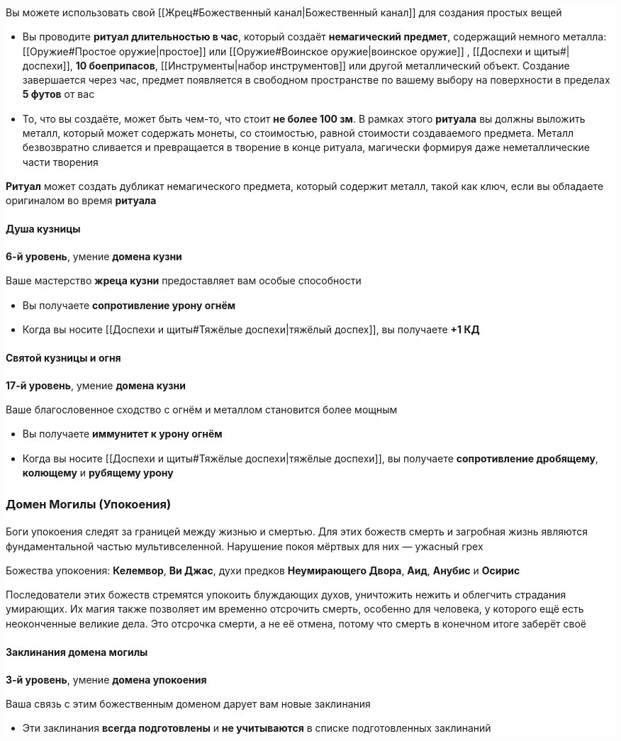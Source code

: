 Вы можете использовать свой [[Жрец#Божественный канал|Божественный канал]] для создания простых вещей

- Вы проводите **ритуал длительностью в час**, который создаёт **немагический предмет**, содержащий немного металла: [[Оружие#Простое оружие|простое]] или [[Оружие#Воинское оружие|воинское оружие]] , [[Доспехи и щиты#|доспехи]], **10 боеприпасов**, [[Инструменты|набор инструментов]] или другой металлический объект. Создание завершается через час, предмет появляется в свободном пространстве по вашему выбору на поверхности в пределах **5 футов** от вас

- То, что вы создаёте, может быть чем-то, что стоит **не более 100 зм**. В рамках этого **ритуала** вы должны выложить металл, который может содержать монеты, со стоимостью, равной стоимости создаваемого предмета. Металл безвозвратно сливается и превращается в творение в конце ритуала, магически формируя даже неметаллические части творения

**Ритуал** может создать дубликат немагического предмета, который содержит металл, такой как ключ, если вы обладаете оригиналом во время **ритуала**

#### Душа кузницы

**6-й уровень**, умение **домена кузни**

Ваше мастерство **жреца кузни** предоставляет вам особые способности

- Вы получаете **сопротивление урону огнём**

- Когда вы носите [[Доспехи и щиты#Тяжёлые доспехи|тяжёлый доспех]], вы получаете **+1 КД**

#### Святой кузницы и огня

**17-й уровень**, умение **домена кузни**

Ваше благословенное сходство с огнём и металлом становится более мощным

- Вы получаете **иммунитет к урону огнём**

- Когда вы носите [[Доспехи и щиты#Тяжёлые доспехи|тяжёлые доспехи]], вы получаете **сопротивление дробящему**, **колющему** и **рубящему урону**

### Домен Могилы (Упокоения)

Боги упокоения следят за границей между жизнью и смертью. Для этих божеств смерть и загробная жизнь являются фундаментальной частью мультивселенной. Нарушение покоя мёртвых для них — ужасный грех

Божества упокоения: **Келемвор**, **Ви Джас**, духи предков **Неумирающего Двора**, **Аид**, **Анубис** и **Осирис**

Последователи этих божеств стремятся упокоить блуждающих духов, уничтожить нежить и облегчить страдания умирающих. Их магия также позволяет им временно отсрочить смерть, особенно для человека, у которого ещё есть неоконченные великие дела. Это отсрочка смерти, а не её отмена, потому что смерть в конечном итоге заберёт своё

#### Заклинания домена могилы

**3-й уровень**, умение **домена упокоения**

Ваша связь с этим божественным доменом дарует вам новые заклинания

- Эти заклинания **всегда подготовлены** и **не учитываются** в списке подготовленных заклинаний
